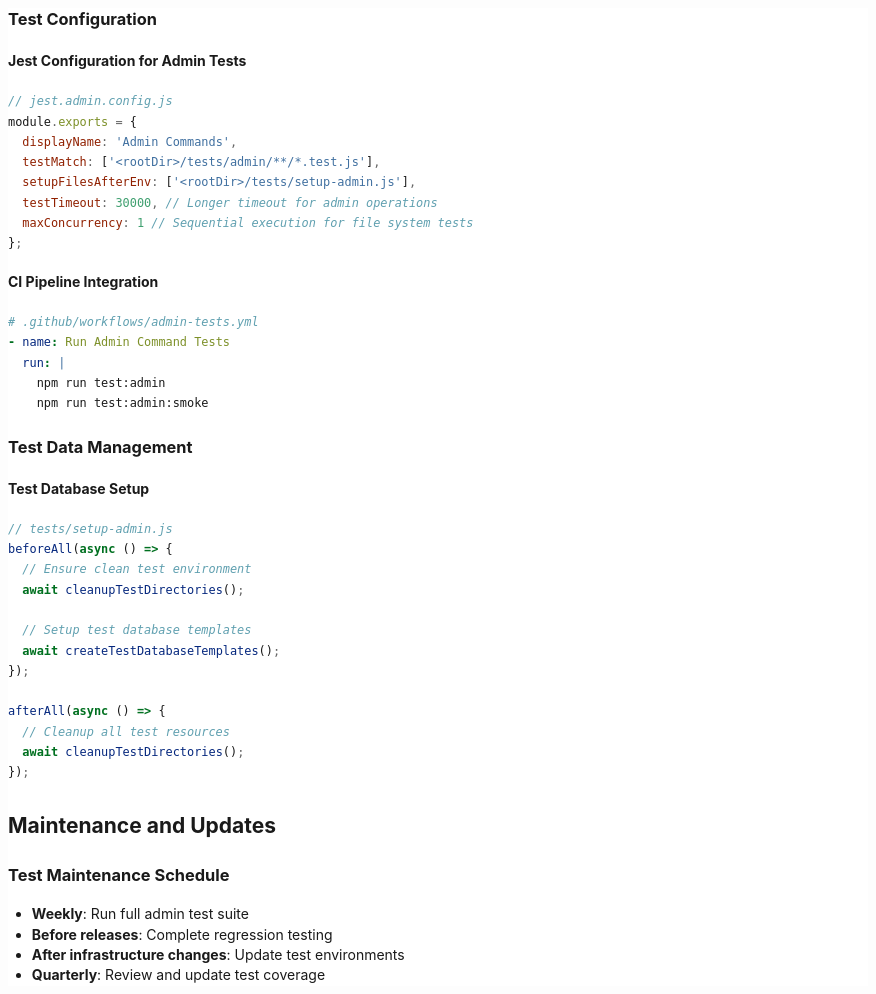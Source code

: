 ### Test Configuration

#### **Jest Configuration for Admin Tests**

```javascript
// jest.admin.config.js
module.exports = {
  displayName: 'Admin Commands',
  testMatch: ['<rootDir>/tests/admin/**/*.test.js'],
  setupFilesAfterEnv: ['<rootDir>/tests/setup-admin.js'],
  testTimeout: 30000, // Longer timeout for admin operations
  maxConcurrency: 1 // Sequential execution for file system tests
};
```

#### **CI Pipeline Integration**

```yaml
# .github/workflows/admin-tests.yml
- name: Run Admin Command Tests
  run: |
    npm run test:admin
    npm run test:admin:smoke
```

### Test Data Management

#### **Test Database Setup**

```javascript
// tests/setup-admin.js
beforeAll(async () => {
  // Ensure clean test environment
  await cleanupTestDirectories();

  // Setup test database templates
  await createTestDatabaseTemplates();
});

afterAll(async () => {
  // Cleanup all test resources
  await cleanupTestDirectories();
});
```

## Maintenance and Updates

### Test Maintenance Schedule

- **Weekly**: Run full admin test suite
- **Before releases**: Complete regression testing
- **After infrastructure changes**: Update test environments
- **Quarterly**: Review and update test coverage
